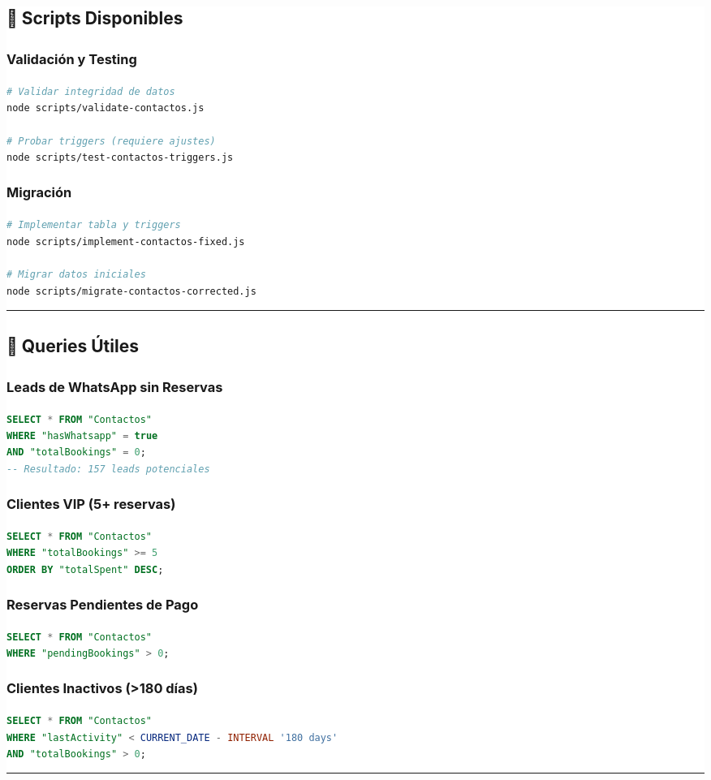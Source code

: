 
## 📝 Scripts Disponibles

### Validación y Testing
```bash
# Validar integridad de datos
node scripts/validate-contactos.js

# Probar triggers (requiere ajustes)
node scripts/test-contactos-triggers.js
```

### Migración
```bash
# Implementar tabla y triggers
node scripts/implement-contactos-fixed.js

# Migrar datos iniciales
node scripts/migrate-contactos-corrected.js
```

---

## 🎯 Queries Útiles

### Leads de WhatsApp sin Reservas
```sql
SELECT * FROM "Contactos" 
WHERE "hasWhatsapp" = true 
AND "totalBookings" = 0;
-- Resultado: 157 leads potenciales
```

### Clientes VIP (5+ reservas)
```sql
SELECT * FROM "Contactos" 
WHERE "totalBookings" >= 5 
ORDER BY "totalSpent" DESC;
```

### Reservas Pendientes de Pago
```sql
SELECT * FROM "Contactos" 
WHERE "pendingBookings" > 0;
```

### Clientes Inactivos (>180 días)
```sql
SELECT * FROM "Contactos" 
WHERE "lastActivity" < CURRENT_DATE - INTERVAL '180 days'
AND "totalBookings" > 0;
```

---